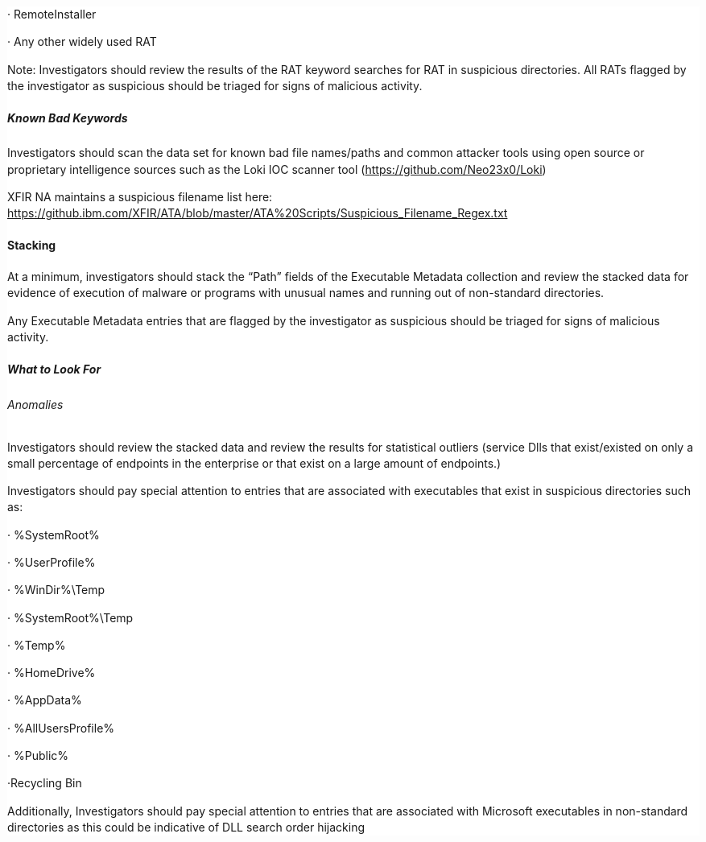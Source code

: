 · RemoteInstaller

· Any other widely used RAT

Note: Investigators should review the results of the RAT keyword searches for
RAT in suspicious directories. All RATs flagged by the investigator as
suspicious should be triaged for signs of malicious activity.

##### Known Bad Keywords

Investigators should scan the data set for known bad file names/paths and common
attacker tools using open source or proprietary intelligence sources such as the
Loki IOC scanner tool (<https://github.com/Neo23x0/Loki>)

XFIR NA maintains a suspicious filename list here:
<https://github.ibm.com/XFIR/ATA/blob/master/ATA%20Scripts/Suspicious_Filename_Regex.txt>

#### Stacking

At a minimum, investigators should stack the “Path” fields of the Executable
Metadata collection and review the stacked data for evidence of execution of
malware or programs with unusual names and running out of non-standard
directories.

Any Executable Metadata entries that are flagged by the investigator as
suspicious should be triaged for signs of malicious activity.

##### What to Look For

###### Anomalies

Investigators should review the stacked data and review the results for
statistical outliers (service Dlls that exist/existed on only a small percentage
of endpoints in the enterprise or that exist on a large amount of endpoints.)

Investigators should pay special attention to entries that are associated with
executables that exist in suspicious directories such as:

· %SystemRoot%

· %UserProfile%

· %WinDir%\\Temp

· %SystemRoot%\\Temp

· %Temp%

· %HomeDrive%

· %AppData%

· %AllUsersProfile%

· %Public%

·Recycling Bin

Additionally, Investigators should pay special attention to entries that are
associated with Microsoft executables in non-standard directories as this could
be indicative of DLL search order hijacking
